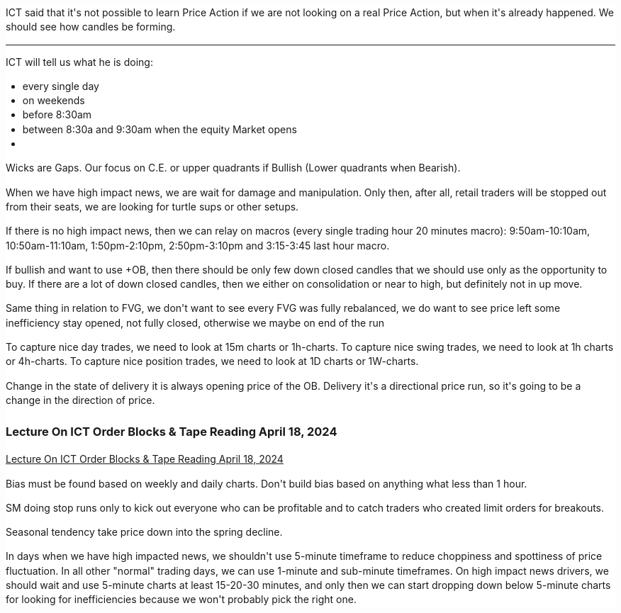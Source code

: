 
ICT said that it's not possible to learn Price Action if we are not looking on a real Price Action, but when it's
already happened. We should see how candles be forming.

---

ICT will tell us what he is doing:
* every single day
* on weekends
* before 8:30am
* between 8:30a and 9:30am when the equity Market opens
* 

Wicks are Gaps. Our focus on C.E. or upper quadrants if Bullish (Lower quadrants when Bearish).

When we have high impact news, we are wait for damage and manipulation. Only then, after all, retail traders will be
stopped out from their seats, we are looking for turtle sups or other setups.

If there is no high impact news, then we can relay on macros (every single trading hour 20 minutes macro):
9:50am-10:10am, 10:50am-11:10am, 1:50pm-2:10pm, 2:50pm-3:10pm and 3:15-3:45 last hour macro.

If bullish and want to use +OB, then there should be only few down closed candles that we should use only as
the opportunity to buy. If there are a lot of down closed candles, then we either on consolidation or near to high,
but definitely not in up move.

Same thing in relation to FVG, we don't want to see every FVG was fully rebalanced, we do want to see price left some
inefficiency stay opened, not fully closed, otherwise we maybe on end of the run

To capture nice day trades, we need to look at 15m charts or 1h-charts.
To capture nice swing trades, we need to look at 1h charts or 4h-charts.
To capture nice position trades, we need to look at 1D charts or 1W-charts.

Change in the state of delivery it is always opening price of the OB. Delivery it's a directional price run, so it's
going to be a change in the direction of price.

### Lecture On ICT Order Blocks & Tape Reading April 18, 2024
[Lecture On ICT Order Blocks & Tape Reading April 18, 2024](https://www.youtube.com/watch?v=BxR3tVRS_FI)

Bias must be found based on weekly and daily charts.
Don't build bias based on anything what less than 1 hour.

SM doing stop runs only to kick out everyone who can be profitable and to catch traders who created limit orders for
breakouts.

Seasonal tendency take price down into the spring decline.

In days when we have high impacted news, we shouldn't use 5-minute timeframe to reduce choppiness and spottiness of
price fluctuation.
In all other "normal" trading days, we can use 1-minute and sub-minute timeframes.
On high impact news drivers, we should wait and use 5-minute charts at least 15-20-30 minutes, and only then we can
start dropping down below 5-minute charts for looking for inefficiencies because we won't probably pick the right one.
